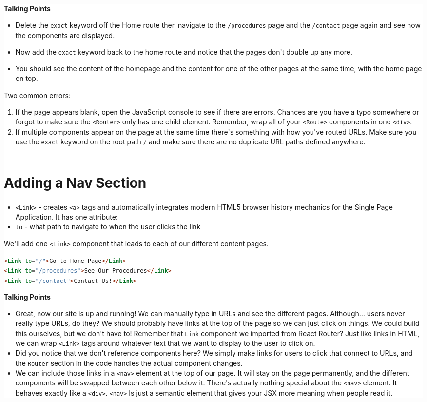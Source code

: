 <aside class="notes">

**Talking Points**  

* Delete the `exact` keyword off the Home route then navigate to the `/procedures` page and the `/contact` page again and see how the components are displayed. 

* Now add the `exact` keyword back to the home route and notice that the pages don't double up any more.

* You should see the content of the homepage and the content for one of the other pages at the same time, with the home page on top.

Two common errors:
1. If the page appears blank, open the JavaScript console to see if there are
  errors. Chances are you have a typo somewhere or forgot to make sure the
  `<Router>` only has one child element. Remember, wrap all of your `<Route>` components
  in one `<div>`.
2. If multiple components appear on the page at the same time there's
  something with how you've routed URLs. Make sure you use the `exact`
  keyword on the root path `/` and make sure there are no duplicate URL paths
  defined anywhere.

</aside>

---

# Adding a Nav Section


* `<Link>` - creates `<a>` tags and automatically integrates
  modern HTML5 browser history mechanics for the Single Page Application. It
  has one attribute:
* `to` - what path to navigate to when the user clicks the link

We'll add one `<Link>`
  component that leads to each of our different content pages.

```html
<Link to="/">Go to Home Page</Link>
<Link to="/procedures">See Our Procedures</Link>
<Link to="/contact">Contact Us!</Link>
```

<aside class="notes">

**Talking Points**  

* Great, now our site is up and running! We can manually type in URLs and see the
different pages. Although... users never really type URLs, do they? We should probably have links at the top of the page so we can just click on things. We could build this ourselves, but we don't have to! Remember that `Link` component we imported from React Router? Just like links in HTML, we can wrap `<Link>` tags around whatever text that we want to display to the user to click on.
* Did you notice that we don't reference components here? We simply make links for users to click that connect to URLs, and the `Router` section in the code handles the actual component changes.
* We can include those links in a `<nav>` element at the top of our page. It will stay on the page permanently, and the different components will be swapped between each other below it. There's actually nothing special about the `<nav>` element. It behaves exactly like a `<div>`. `<nav>` Is just a semantic element that gives your JSX more meaning when people read it.

